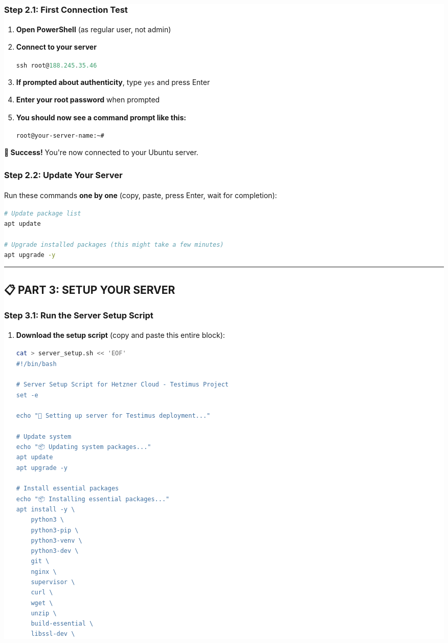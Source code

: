 ### Step 2.1: First Connection Test
1. **Open PowerShell** (as regular user, not admin)

2. **Connect to your server**
   ```powershell
   ssh root@188.245.35.46
   ```
   
3. **If prompted about authenticity**, type `yes` and press Enter

4. **Enter your root password** when prompted

5. **You should now see a command prompt like this:**
   ```
   root@your-server-name:~#
   ```

**🎉 Success!** You're now connected to your Ubuntu server.

### Step 2.2: Update Your Server
Run these commands **one by one** (copy, paste, press Enter, wait for completion):

```bash
# Update package list
apt update

# Upgrade installed packages (this might take a few minutes)
apt upgrade -y
```

---

## 📋 PART 3: SETUP YOUR SERVER

### Step 3.1: Run the Server Setup Script

1. **Download the setup script** (copy and paste this entire block):
   ```bash
   cat > server_setup.sh << 'EOF'
   #!/bin/bash
   
   # Server Setup Script for Hetzner Cloud - Testimus Project
   set -e
   
   echo "🚀 Setting up server for Testimus deployment..."
   
   # Update system
   echo "📦 Updating system packages..."
   apt update
   apt upgrade -y
   
   # Install essential packages
   echo "📦 Installing essential packages..."
   apt install -y \
       python3 \
       python3-pip \
       python3-venv \
       python3-dev \
       git \
       nginx \
       supervisor \
       curl \
       wget \
       unzip \
       build-essential \
       libssl-dev \
   ```